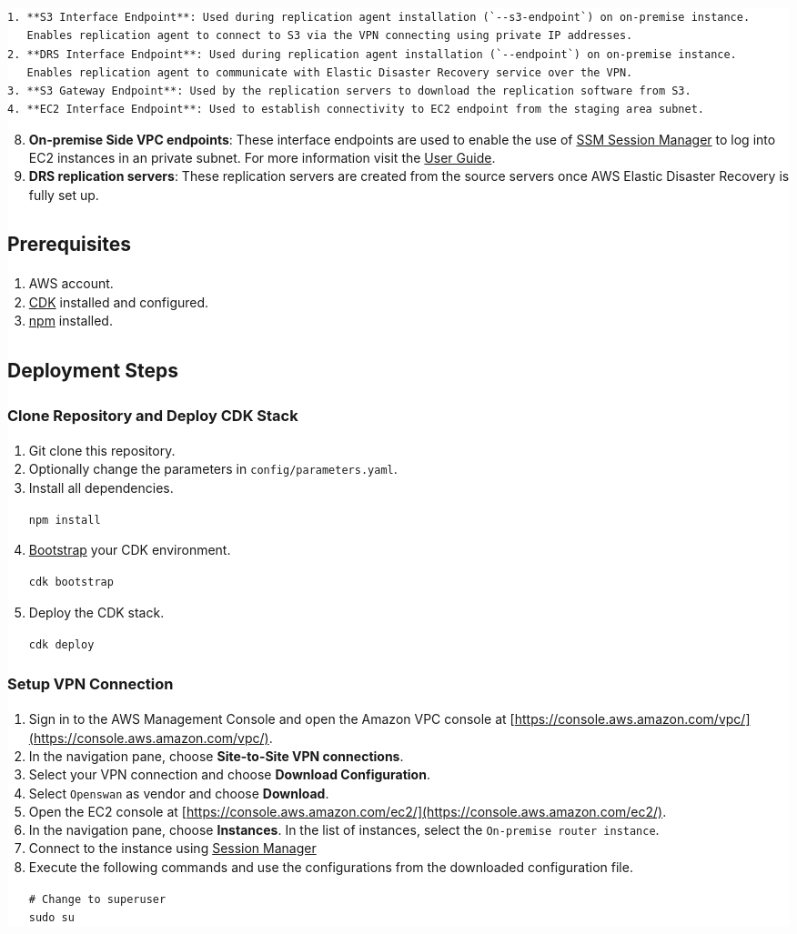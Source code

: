     1. **S3 Interface Endpoint**: Used during replication agent installation (`--s3-endpoint`) on on-premise instance.
       Enables replication agent to connect to S3 via the VPN connecting using private IP addresses.
    2. **DRS Interface Endpoint**: Used during replication agent installation (`--endpoint`) on on-premise instance.
       Enables replication agent to communicate with Elastic Disaster Recovery service over the VPN.
    3. **S3 Gateway Endpoint**: Used by the replication servers to download the replication software from S3.
    4. **EC2 Interface Endpoint**: Used to establish connectivity to EC2 endpoint from the staging area subnet.
8. **On-premise Side VPC endpoints**: These interface endpoints are used to enable the use
   of [SSM Session Manager](https://docs.aws.amazon.com/systems-manager/latest/userguide/session-manager.html) to log
   into EC2 instances in an private subnet. For more information visit
   the [User Guide](https://docs.aws.amazon.com/systems-manager/latest/userguide/setup-create-vpc.html).
9. **DRS replication servers**: These replication servers are created from the source servers once AWS Elastic Disaster
   Recovery is fully set up.

## Prerequisites

1. AWS account.
2. [CDK](https://docs.aws.amazon.com/cdk/v2/guide/getting_started.html) installed and configured.
3. [npm](https://npmjs.org) installed.

## Deployment Steps

### Clone Repository and Deploy CDK Stack

1. Git clone this repository.
2. Optionally change the parameters in `config/parameters.yaml`.
3. Install all dependencies.
   ```
   npm install
   ```
3. [Bootstrap](https://docs.aws.amazon.com/cdk/v2/guide/bootstrapping.html) your CDK environment. 
   ```
   cdk bootstrap
   ```
5. Deploy the CDK stack.
   ```
   cdk deploy
   ```

### Setup VPN Connection

1. Sign in to the AWS Management Console and open the Amazon VPC console at [https://console.aws.amazon.com/vpc/](https://console.aws.amazon.com/vpc/).
2. In the navigation pane, choose **Site-to-Site VPN connections**.
3. Select your VPN connection and choose **Download Configuration**.
4. Select `Openswan` as vendor and choose **Download**.
5. Open the EC2 console at [https://console.aws.amazon.com/ec2/](https://console.aws.amazon.com/ec2/).
6. In the navigation pane, choose **Instances**. In the list of instances, select the `On-premise router instance`.
7. Connect to the instance using [Session Manager](https://docs.aws.amazon.com/AWSEC2/latest/UserGuide/session-manager.html)
8. Execute the following commands and use the configurations from the downloaded configuration file.
   ```
   # Change to superuser
   sudo su
   
   ```